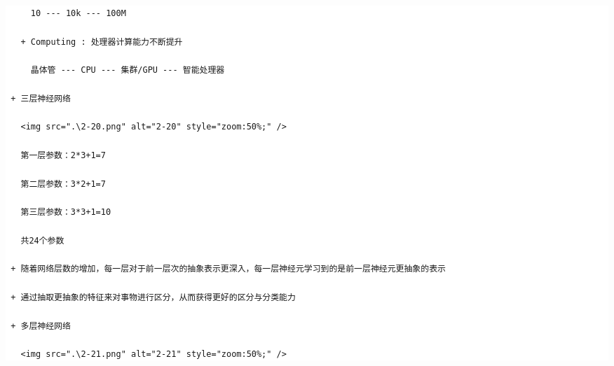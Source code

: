          10 --- 10k --- 100M

       + Computing : 处理器计算能力不断提升

         晶体管 --- CPU --- 集群/GPU --- 智能处理器

     + 三层神经网络

       <img src=".\2-20.png" alt="2-20" style="zoom:50%;" />

       第一层参数：2*3+1=7

       第二层参数：3*2+1=7

       第三层参数：3*3+1=10

       共24个参数

     + 随着网络层数的增加，每一层对于前一层次的抽象表示更深入，每一层神经元学习到的是前一层神经元更抽象的表示

     + 通过抽取更抽象的特征来对事物进行区分，从而获得更好的区分与分类能力

     + 多层神经网络

       <img src=".\2-21.png" alt="2-21" style="zoom:50%;" />
